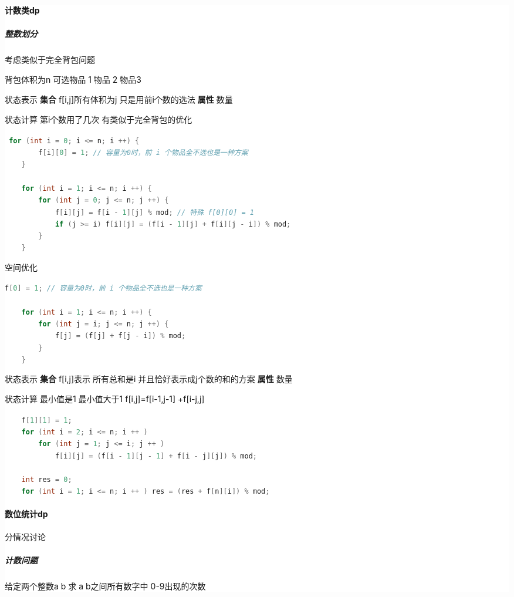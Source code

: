 #### 计数类dp

##### 整数划分

考虑类似于完全背包问题

背包体积为n  可选物品 1 物品 2 物品3

状态表示   **集合** f[i,j]所有体积为j 只是用前i个数的选法  **属性** 数量

状态计算  第i个数用了几次   有类似于完全背包的优化

```c++
 for (int i = 0; i <= n; i ++) {
        f[i][0] = 1; // 容量为0时，前 i 个物品全不选也是一种方案
    }

    for (int i = 1; i <= n; i ++) {
        for (int j = 0; j <= n; j ++) {
            f[i][j] = f[i - 1][j] % mod; // 特殊 f[0][0] = 1
            if (j >= i) f[i][j] = (f[i - 1][j] + f[i][j - i]) % mod;
        }
    }
```

空间优化

```c++
f[0] = 1; // 容量为0时，前 i 个物品全不选也是一种方案

    for (int i = 1; i <= n; i ++) {
        for (int j = i; j <= n; j ++) {
            f[j] = (f[j] + f[j - i]) % mod;
        }
    }
```

状态表示 **集合** f[i,j]表示 所有总和是i 并且恰好表示成j个数的和的方案 **属性** 数量

状态计算  最小值是1  最小值大于1  f[i,j]=f[i-1,j-1] +f[i-j,j]

```c++
    f[1][1] = 1;
    for (int i = 2; i <= n; i ++ )
        for (int j = 1; j <= i; j ++ )
            f[i][j] = (f[i - 1][j - 1] + f[i - j][j]) % mod;

    int res = 0;
    for (int i = 1; i <= n; i ++ ) res = (res + f[n][i]) % mod;
```

#### 数位统计dp

分情况讨论

##### 计数问题

给定两个整数a b 求 a b之间所有数字中 0-9出现的次数
